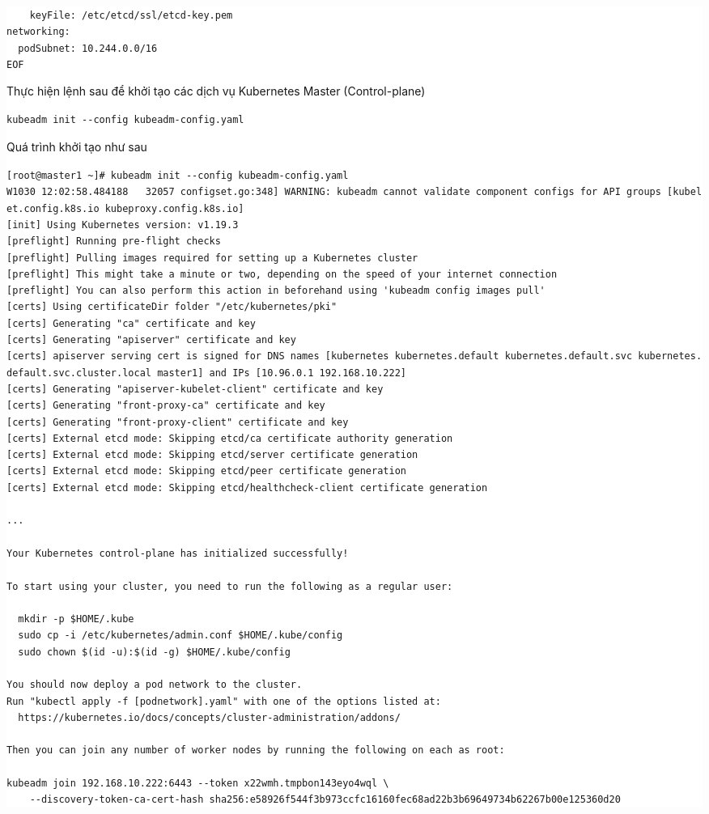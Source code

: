 ```
    keyFile: /etc/etcd/ssl/etcd-key.pem
networking:
  podSubnet: 10.244.0.0/16
EOF
```

Thực hiện lệnh sau để khởi tạo các dịch vụ Kubernetes Master (Control-plane)

`kubeadm init --config kubeadm-config.yaml`

Quá trình khởi tạo như sau

```
[root@master1 ~]# kubeadm init --config kubeadm-config.yaml
W1030 12:02:58.484188   32057 configset.go:348] WARNING: kubeadm cannot validate component configs for API groups [kubelet.config.k8s.io kubeproxy.config.k8s.io]
[init] Using Kubernetes version: v1.19.3
[preflight] Running pre-flight checks
[preflight] Pulling images required for setting up a Kubernetes cluster
[preflight] This might take a minute or two, depending on the speed of your internet connection
[preflight] You can also perform this action in beforehand using 'kubeadm config images pull'
[certs] Using certificateDir folder "/etc/kubernetes/pki"
[certs] Generating "ca" certificate and key
[certs] Generating "apiserver" certificate and key
[certs] apiserver serving cert is signed for DNS names [kubernetes kubernetes.default kubernetes.default.svc kubernetes.default.svc.cluster.local master1] and IPs [10.96.0.1 192.168.10.222]
[certs] Generating "apiserver-kubelet-client" certificate and key
[certs] Generating "front-proxy-ca" certificate and key
[certs] Generating "front-proxy-client" certificate and key
[certs] External etcd mode: Skipping etcd/ca certificate authority generation
[certs] External etcd mode: Skipping etcd/server certificate generation
[certs] External etcd mode: Skipping etcd/peer certificate generation
[certs] External etcd mode: Skipping etcd/healthcheck-client certificate generation

...

Your Kubernetes control-plane has initialized successfully!

To start using your cluster, you need to run the following as a regular user:

  mkdir -p $HOME/.kube
  sudo cp -i /etc/kubernetes/admin.conf $HOME/.kube/config
  sudo chown $(id -u):$(id -g) $HOME/.kube/config

You should now deploy a pod network to the cluster.
Run "kubectl apply -f [podnetwork].yaml" with one of the options listed at:
  https://kubernetes.io/docs/concepts/cluster-administration/addons/

Then you can join any number of worker nodes by running the following on each as root:

kubeadm join 192.168.10.222:6443 --token x22wmh.tmpbon143eyo4wql \
    --discovery-token-ca-cert-hash sha256:e58926f544f3b973ccfc16160fec68ad22b3b69649734b62267b00e125360d20 
```
